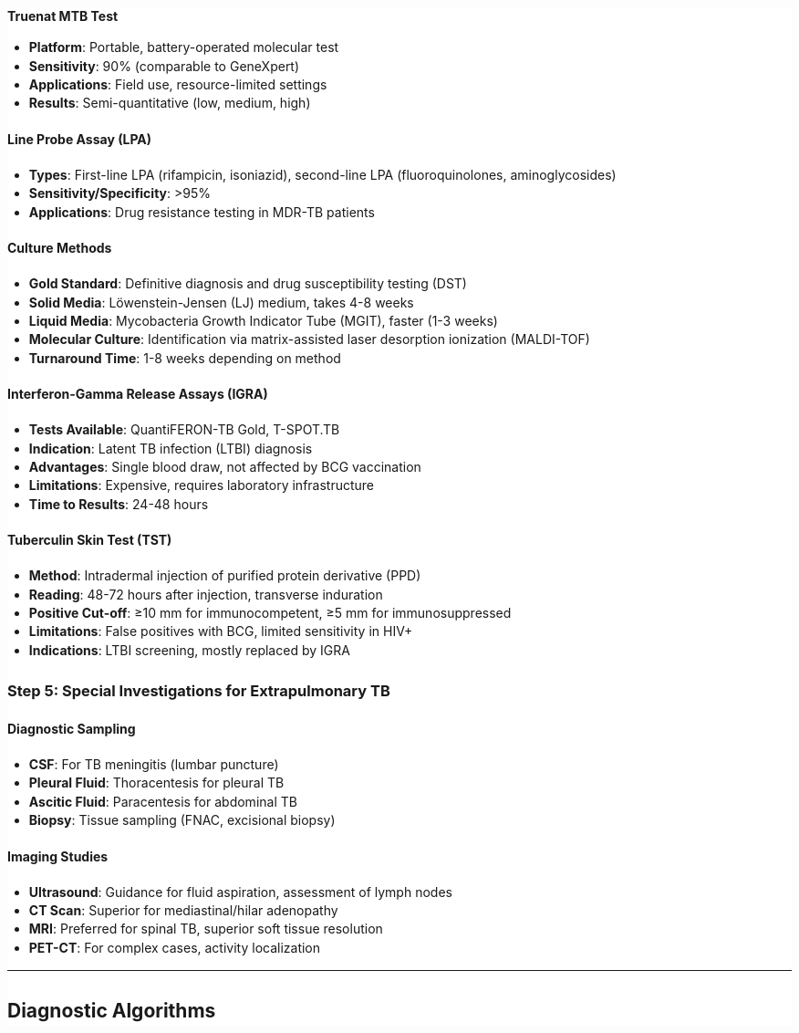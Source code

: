 **Truenat MTB Test**
- **Platform**: Portable, battery-operated molecular test
- **Sensitivity**: 90% (comparable to GeneXpert)
- **Applications**: Field use, resource-limited settings
- **Results**: Semi-quantitative (low, medium, high)

#### Line Probe Assay (LPA)
- **Types**: First-line LPA (rifampicin, isoniazid), second-line LPA (fluoroquinolones, aminoglycosides)
- **Sensitivity/Specificity**: >95%
- **Applications**: Drug resistance testing in MDR-TB patients

#### Culture Methods
- **Gold Standard**: Definitive diagnosis and drug susceptibility testing (DST)
- **Solid Media**: Löwenstein-Jensen (LJ) medium, takes 4-8 weeks
- **Liquid Media**: Mycobacteria Growth Indicator Tube (MGIT), faster (1-3 weeks)
- **Molecular Culture**: Identification via matrix-assisted laser desorption ionization (MALDI-TOF)
- **Turnaround Time**: 1-8 weeks depending on method

#### Interferon-Gamma Release Assays (IGRA)
- **Tests Available**: QuantiFERON-TB Gold, T-SPOT.TB
- **Indication**: Latent TB infection (LTBI) diagnosis
- **Advantages**: Single blood draw, not affected by BCG vaccination
- **Limitations**: Expensive, requires laboratory infrastructure
- **Time to Results**: 24-48 hours

#### Tuberculin Skin Test (TST)
- **Method**: Intradermal injection of purified protein derivative (PPD)
- **Reading**: 48-72 hours after injection, transverse induration
- **Positive Cut-off**: ≥10 mm for immunocompetent, ≥5 mm for immunosuppressed
- **Limitations**: False positives with BCG, limited sensitivity in HIV+
- **Indications**: LTBI screening, mostly replaced by IGRA

### Step 5: Special Investigations for Extrapulmonary TB

#### Diagnostic Sampling
- **CSF**: For TB meningitis (lumbar puncture)
- **Pleural Fluid**: Thoracentesis for pleural TB
- **Ascitic Fluid**: Paracentesis for abdominal TB
- **Biopsy**: Tissue sampling (FNAC, excisional biopsy)

#### Imaging Studies
- **Ultrasound**: Guidance for fluid aspiration, assessment of lymph nodes
- **CT Scan**: Superior for mediastinal/hilar adenopathy
- **MRI**: Preferred for spinal TB, superior soft tissue resolution
- **PET-CT**: For complex cases, activity localization

---

## Diagnostic Algorithms
